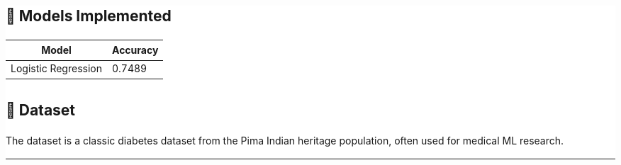 
## 🧪 Models Implemented

| Model                 | Accuracy |
|----------------------|----------|
| Logistic Regression  | 0.7489    | 






## 📂 Dataset

The dataset is a classic diabetes dataset from the Pima Indian heritage population, often used for medical ML research.

---






